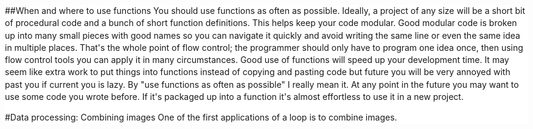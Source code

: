 
##When and where to use functions
You should use functions as often as possible. Ideally, a project of any size will be a short bit of procedural code and a bunch of short function definitions. This helps keep your code modular. Good modular code is broken up into many small pieces with good names so you can navigate it quickly and avoid writing the same line or even the same idea in multiple places. That's the whole point of flow control; the programmer should only have to program one idea once, then using flow control tools you can apply it in many circumstances. Good use of functions will speed up your development time. It may seem like extra work to put things into functions instead of copying and pasting code but future you will be very annoyed with past you if current you is lazy.
By "use functions as often as possible" I really mean it. At any point in the future you may want to use some code you wrote before. If it's packaged up into a function it's almost effortless to use it in a new project.

#Data processing: Combining images
One of the first applications of a loop is to combine images.